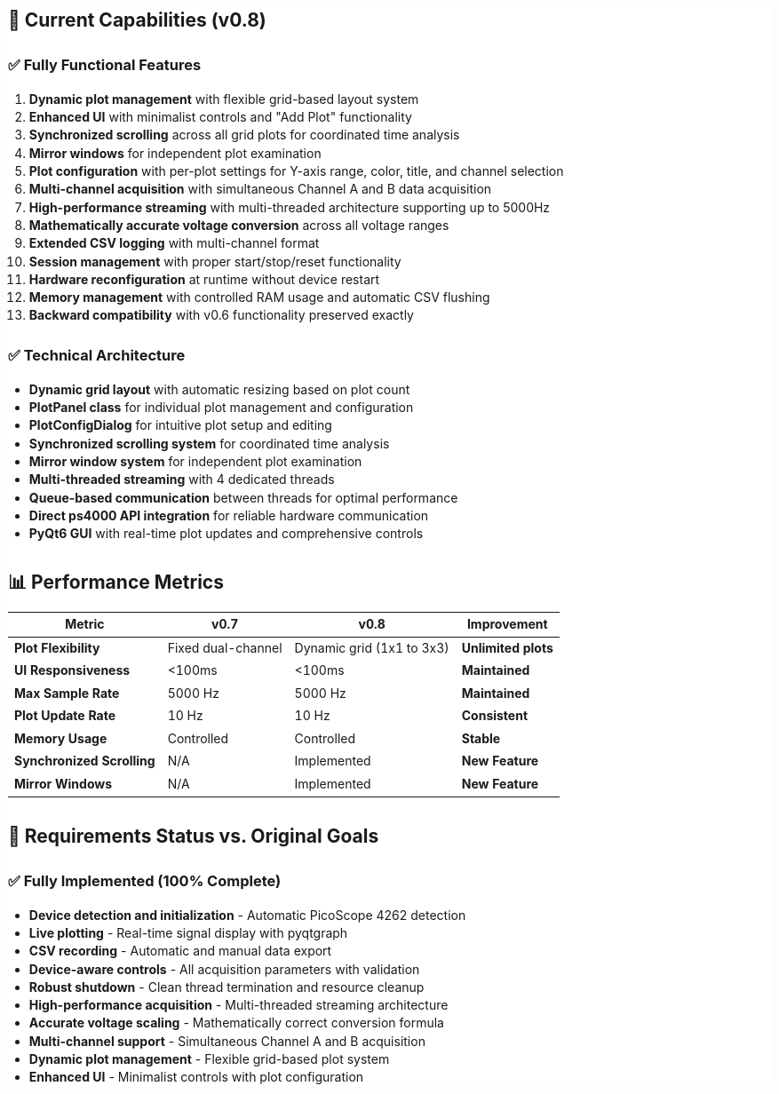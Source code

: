 ## 🎯 **Current Capabilities (v0.8)**

### **✅ Fully Functional Features**
1. **Dynamic plot management** with flexible grid-based layout system
2. **Enhanced UI** with minimalist controls and "Add Plot" functionality
3. **Synchronized scrolling** across all grid plots for coordinated time analysis
4. **Mirror windows** for independent plot examination
5. **Plot configuration** with per-plot settings for Y-axis range, color, title, and channel selection
6. **Multi-channel acquisition** with simultaneous Channel A and B data acquisition
7. **High-performance streaming** with multi-threaded architecture supporting up to 5000Hz
8. **Mathematically accurate voltage conversion** across all voltage ranges
9. **Extended CSV logging** with multi-channel format
10. **Session management** with proper start/stop/reset functionality
11. **Hardware reconfiguration** at runtime without device restart
12. **Memory management** with controlled RAM usage and automatic CSV flushing
13. **Backward compatibility** with v0.6 functionality preserved exactly

### **✅ Technical Architecture**
- **Dynamic grid layout** with automatic resizing based on plot count
- **PlotPanel class** for individual plot management and configuration
- **PlotConfigDialog** for intuitive plot setup and editing
- **Synchronized scrolling system** for coordinated time analysis
- **Mirror window system** for independent plot examination
- **Multi-threaded streaming** with 4 dedicated threads
- **Queue-based communication** between threads for optimal performance
- **Direct ps4000 API integration** for reliable hardware communication
- **PyQt6 GUI** with real-time plot updates and comprehensive controls

## 📊 **Performance Metrics**

| Metric | v0.7 | v0.8 | Improvement |
|--------|------|------|-------------|
| **Plot Flexibility** | Fixed dual-channel | Dynamic grid (1x1 to 3x3) | **Unlimited plots** |
| **UI Responsiveness** | <100ms | <100ms | **Maintained** |
| **Max Sample Rate** | 5000 Hz | 5000 Hz | **Maintained** |
| **Plot Update Rate** | 10 Hz | 10 Hz | **Consistent** |
| **Memory Usage** | Controlled | Controlled | **Stable** |
| **Synchronized Scrolling** | N/A | Implemented | **New Feature** |
| **Mirror Windows** | N/A | Implemented | **New Feature** |

## 🎯 **Requirements Status vs. Original Goals**

### **✅ Fully Implemented (100% Complete)**
- **Device detection and initialization** - Automatic PicoScope 4262 detection
- **Live plotting** - Real-time signal display with pyqtgraph
- **CSV recording** - Automatic and manual data export
- **Device-aware controls** - All acquisition parameters with validation
- **Robust shutdown** - Clean thread termination and resource cleanup
- **High-performance acquisition** - Multi-threaded streaming architecture
- **Accurate voltage scaling** - Mathematically correct conversion formula
- **Multi-channel support** - Simultaneous Channel A and B acquisition
- **Dynamic plot management** - Flexible grid-based plot system
- **Enhanced UI** - Minimalist controls with plot configuration
